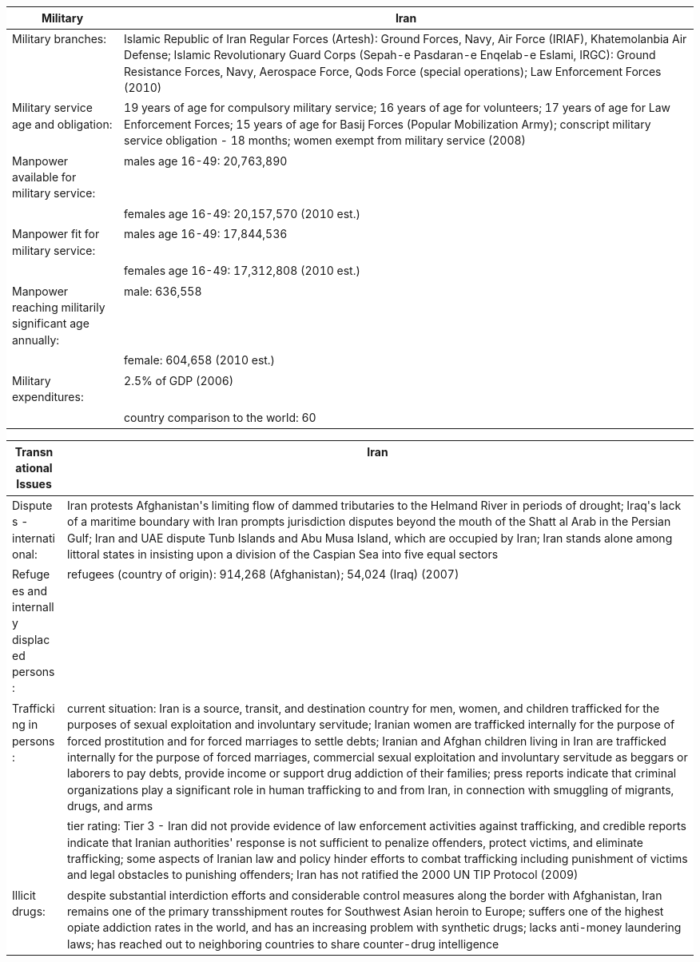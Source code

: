 
| Military | Iran |
| --- | --- |
| Military branches: | Islamic Republic of Iran Regular Forces (Artesh): Ground Forces, Navy, Air Force (IRIAF), Khatemolanbia Air Defense; Islamic Revolutionary Guard Corps (Sepah-e Pasdaran-e Enqelab-e Eslami, IRGC): Ground Resistance Forces, Navy, Aerospace Force, Qods Force (special operations); Law Enforcement Forces (2010) |
| Military service age and obligation: | 19 years of age for compulsory military service; 16 years of age for volunteers; 17 years of age for Law Enforcement Forces; 15 years of age for Basij Forces (Popular Mobilization Army); conscript military service obligation - 18 months; women exempt from military service (2008) |
| Manpower available for military service: | males age 16-49: 20,763,890 |
| | females age 16-49: 20,157,570 (2010 est.) |
| Manpower fit for military service: | males age 16-49: 17,844,536 |
| | females age 16-49: 17,312,808 (2010 est.) |
| Manpower reaching militarily significant age annually: | male: 636,558 |
| | female: 604,658 (2010 est.) |
| Military expenditures: | 2.5% of GDP (2006) |
| | country comparison to the world: 60 |


| Transnational Issues | Iran |
| --- | --- |
| Disputes - international: | Iran protests Afghanistan's limiting flow of dammed tributaries to the Helmand River in periods of drought; Iraq's lack of a maritime boundary with Iran prompts jurisdiction disputes beyond the mouth of the Shatt al Arab in the Persian Gulf; Iran and UAE dispute Tunb Islands and Abu Musa Island, which are occupied by Iran; Iran stands alone among littoral states in insisting upon a division of the Caspian Sea into five equal sectors |
| Refugees and internally displaced persons: | refugees (country of origin): 914,268 (Afghanistan); 54,024 (Iraq) (2007) |
| Trafficking in persons: | current situation: Iran is a source, transit, and destination country for men, women, and children trafficked for the purposes of sexual exploitation and involuntary servitude; Iranian women are trafficked internally for the purpose of forced prostitution and for forced marriages to settle debts; Iranian and Afghan children living in Iran are trafficked internally for the purpose of forced marriages, commercial sexual exploitation and involuntary servitude as beggars or laborers to pay debts, provide income or support drug addiction of their families; press reports indicate that criminal organizations play a significant role in human trafficking to and from Iran, in connection with smuggling of migrants, drugs, and arms |
| | tier rating: Tier 3 - Iran did not provide evidence of law enforcement activities against trafficking, and credible reports indicate that Iranian authorities' response is not sufficient to penalize offenders, protect victims, and eliminate trafficking; some aspects of Iranian law and policy hinder efforts to combat trafficking including punishment of victims and legal obstacles to punishing offenders; Iran has not ratified the 2000 UN TIP Protocol (2009) |
| Illicit drugs: | despite substantial interdiction efforts and considerable control measures along the border with Afghanistan, Iran remains one of the primary transshipment routes for Southwest Asian heroin to Europe; suffers one of the highest opiate addiction rates in the world, and has an increasing problem with synthetic drugs; lacks anti-money laundering laws; has reached out to neighboring countries to share counter-drug intelligence |
